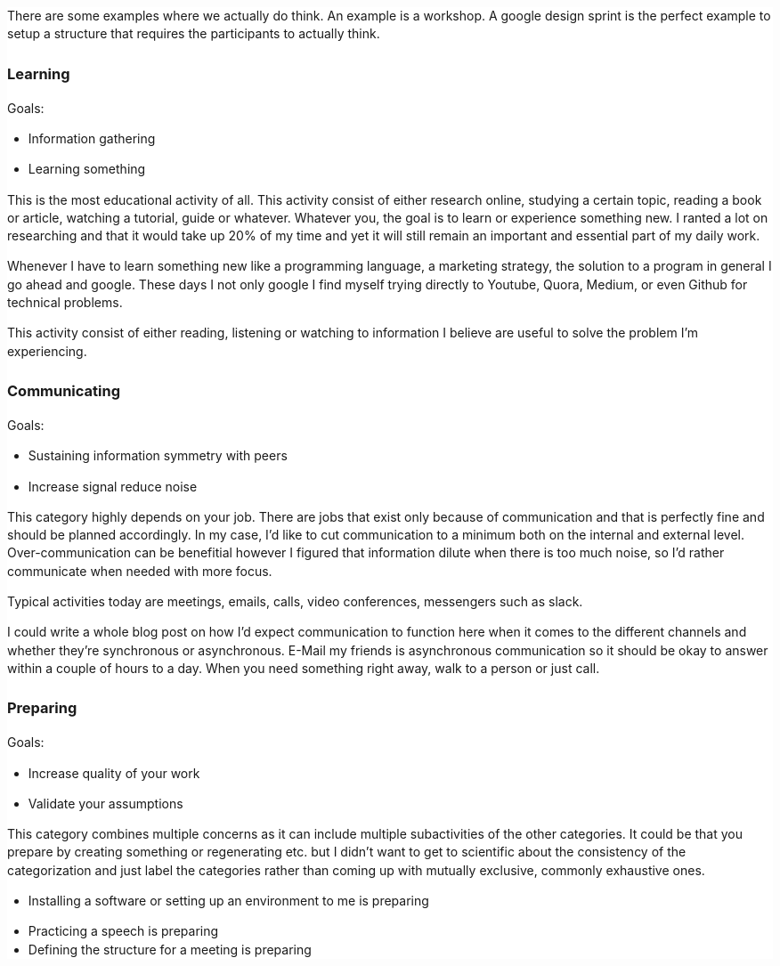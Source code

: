 There are some examples where we actually do think. An example is a workshop. A google design sprint is the perfect example to setup a structure that requires the participants to actually think.

### Learning

Goals:
- Information gathering
* Learning something

This is the most educational activity of all. This activity consist of either research online, studying a certain topic, reading a book or article, watching a tutorial, guide or whatever. Whatever you, the goal is to learn or experience something new. I ranted a lot on researching and that it would take up 20% of my time and yet it will still remain an important and essential part of my daily work.

Whenever I have to learn something new like a programming language, a marketing strategy, the solution to a program in general I go ahead and google. These days I not only google I find myself trying directly to Youtube, Quora, Medium, or even Github for technical problems.

This activity consist of either reading, listening or watching to information I believe are useful to solve the problem I’m experiencing.

### Communicating

Goals:
- Sustaining information symmetry with peers
* Increase signal reduce noise

This category highly depends on your job. There are jobs that exist only because of communication and that is perfectly fine and should be planned accordingly. In my case, I’d like to cut communication to a minimum both on the internal and external level. Over-communication can be benefitial however I figured that information dilute when there is too much noise, so I’d rather communicate when needed with more focus.

Typical activities today are meetings, emails, calls, video conferences, messengers such as slack.

I could write a whole blog post on how I’d expect communication to function here when it comes to the different channels and whether they’re synchronous or asynchronous. E-Mail my friends is asynchronous communication so it should be okay to answer within a couple of hours to a day.  When you need something right away, walk to a person or just call.

### Preparing

Goals:
- Increase quality of your work
* Validate your assumptions

This category combines multiple concerns as it can include multiple subactivities of the other categories. It could be that you prepare by creating something or regenerating etc. but I didn’t want to get to scientific about the consistency of the categorization and just label the categories rather than coming up with mutually exclusive, commonly exhaustive ones.

- Installing a software or setting up an environment to me is preparing
* Practicing a speech is preparing
* Defining the structure for a meeting is preparing
